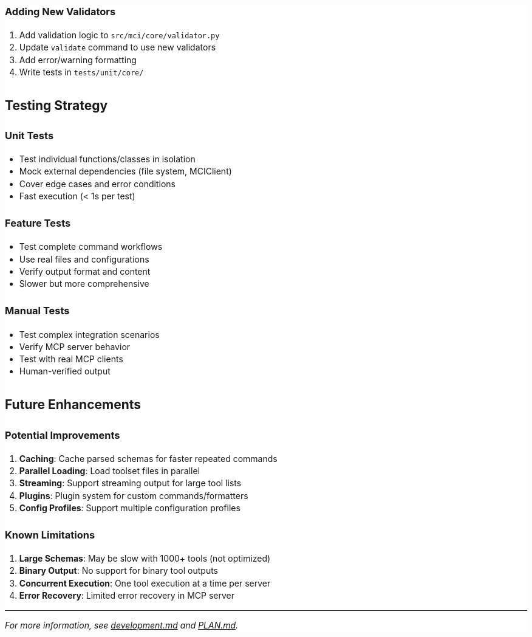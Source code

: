 ### Adding New Validators

1. Add validation logic to `src/mci/core/validator.py`
2. Update `validate` command to use new validators
3. Add error/warning formatting
4. Write tests in `tests/unit/core/`

## Testing Strategy

### Unit Tests

- Test individual functions/classes in isolation
- Mock external dependencies (file system, MCIClient)
- Cover edge cases and error conditions
- Fast execution (< 1s per test)

### Feature Tests

- Test complete command workflows
- Use real files and configurations
- Verify output format and content
- Slower but more comprehensive

### Manual Tests

- Test complex integration scenarios
- Verify MCP server behavior
- Test with real MCP clients
- Human-verified output

## Future Enhancements

### Potential Improvements

1. **Caching**: Cache parsed schemas for faster repeated commands
2. **Parallel Loading**: Load toolset files in parallel
3. **Streaming**: Support streaming output for large tool lists
4. **Plugins**: Plugin system for custom commands/formatters
5. **Config Profiles**: Support multiple configuration profiles

### Known Limitations

1. **Large Schemas**: May be slow with 1000+ tools (not optimized)
2. **Binary Output**: No support for binary tool outputs
3. **Concurrent Execution**: One tool execution at a time per server
4. **Error Recovery**: Limited error recovery in MCP server

---

*For more information, see [development.md](../development.md) and [PLAN.md](../PLAN.md).*
